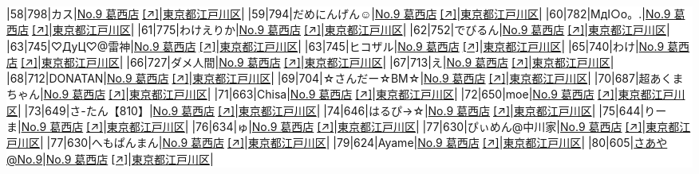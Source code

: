 |58|798|<span class="rank-name-dl">カス</span>|<a href="/darts/rank/shops/d707022af3e6dd7c0d9b047a20a7ba1e.html">No.9 葛西店</a> <a href="https://search.dartslive.com/jp/shop/d707022af3e6dd7c0d9b047a20a7ba1e">[↗]</a>|<a href="/darts/rank/東京都/江戸川区">東京都江戸川区</a>|
|59|794|<span class="rank-name-dl">だめにんげん☺︎</span>|<a href="/darts/rank/shops/d707022af3e6dd7c0d9b047a20a7ba1e.html">No.9 葛西店</a> <a href="https://search.dartslive.com/jp/shop/d707022af3e6dd7c0d9b047a20a7ba1e">[↗]</a>|<a href="/darts/rank/東京都/江戸川区">東京都江戸川区</a>|
|60|782|<span class="rank-name-dl">МдΙ○o。.</span>|<a href="/darts/rank/shops/d707022af3e6dd7c0d9b047a20a7ba1e.html">No.9 葛西店</a> <a href="https://search.dartslive.com/jp/shop/d707022af3e6dd7c0d9b047a20a7ba1e">[↗]</a>|<a href="/darts/rank/東京都/江戸川区">東京都江戸川区</a>|
|61|775|<span class="rank-name-dl">わけえりか</span>|<a href="/darts/rank/shops/d707022af3e6dd7c0d9b047a20a7ba1e.html">No.9 葛西店</a> <a href="https://search.dartslive.com/jp/shop/d707022af3e6dd7c0d9b047a20a7ba1e">[↗]</a>|<a href="/darts/rank/東京都/江戸川区">東京都江戸川区</a>|
|62|752|<span class="rank-name-dl">でびるん</span>|<a href="/darts/rank/shops/d707022af3e6dd7c0d9b047a20a7ba1e.html">No.9 葛西店</a> <a href="https://search.dartslive.com/jp/shop/d707022af3e6dd7c0d9b047a20a7ba1e">[↗]</a>|<a href="/darts/rank/東京都/江戸川区">東京都江戸川区</a>|
|63|745|<span class="rank-name-dl">♡ДyЦ♡@雷神</span>|<a href="/darts/rank/shops/d707022af3e6dd7c0d9b047a20a7ba1e.html">No.9 葛西店</a> <a href="https://search.dartslive.com/jp/shop/d707022af3e6dd7c0d9b047a20a7ba1e">[↗]</a>|<a href="/darts/rank/東京都/江戸川区">東京都江戸川区</a>|
|63|745|<span class="rank-name-dl">ヒコザル</span>|<a href="/darts/rank/shops/d707022af3e6dd7c0d9b047a20a7ba1e.html">No.9 葛西店</a> <a href="https://search.dartslive.com/jp/shop/d707022af3e6dd7c0d9b047a20a7ba1e">[↗]</a>|<a href="/darts/rank/東京都/江戸川区">東京都江戸川区</a>|
|65|740|<span class="rank-name-dl">わけ</span>|<a href="/darts/rank/shops/d707022af3e6dd7c0d9b047a20a7ba1e.html">No.9 葛西店</a> <a href="https://search.dartslive.com/jp/shop/d707022af3e6dd7c0d9b047a20a7ba1e">[↗]</a>|<a href="/darts/rank/東京都/江戸川区">東京都江戸川区</a>|
|66|727|<span class="rank-name-dl">ダメ人間</span>|<a href="/darts/rank/shops/d707022af3e6dd7c0d9b047a20a7ba1e.html">No.9 葛西店</a> <a href="https://search.dartslive.com/jp/shop/d707022af3e6dd7c0d9b047a20a7ba1e">[↗]</a>|<a href="/darts/rank/東京都/江戸川区">東京都江戸川区</a>|
|67|713|<span class="rank-name-dl">え</span>|<a href="/darts/rank/shops/d707022af3e6dd7c0d9b047a20a7ba1e.html">No.9 葛西店</a> <a href="https://search.dartslive.com/jp/shop/d707022af3e6dd7c0d9b047a20a7ba1e">[↗]</a>|<a href="/darts/rank/東京都/江戸川区">東京都江戸川区</a>|
|68|712|<span class="rank-name-dl">DONATAN</span>|<a href="/darts/rank/shops/d707022af3e6dd7c0d9b047a20a7ba1e.html">No.9 葛西店</a> <a href="https://search.dartslive.com/jp/shop/d707022af3e6dd7c0d9b047a20a7ba1e">[↗]</a>|<a href="/darts/rank/東京都/江戸川区">東京都江戸川区</a>|
|69|704|<span class="rank-name-dl">☆さんだー☆BM☆</span>|<a href="/darts/rank/shops/d707022af3e6dd7c0d9b047a20a7ba1e.html">No.9 葛西店</a> <a href="https://search.dartslive.com/jp/shop/d707022af3e6dd7c0d9b047a20a7ba1e">[↗]</a>|<a href="/darts/rank/東京都/江戸川区">東京都江戸川区</a>|
|70|687|<span class="rank-name-dl">超あくまちゃん</span>|<a href="/darts/rank/shops/d707022af3e6dd7c0d9b047a20a7ba1e.html">No.9 葛西店</a> <a href="https://search.dartslive.com/jp/shop/d707022af3e6dd7c0d9b047a20a7ba1e">[↗]</a>|<a href="/darts/rank/東京都/江戸川区">東京都江戸川区</a>|
|71|663|<span class="rank-name-dl">Chisa</span>|<a href="/darts/rank/shops/d707022af3e6dd7c0d9b047a20a7ba1e.html">No.9 葛西店</a> <a href="https://search.dartslive.com/jp/shop/d707022af3e6dd7c0d9b047a20a7ba1e">[↗]</a>|<a href="/darts/rank/東京都/江戸川区">東京都江戸川区</a>|
|72|650|<span class="rank-name-dl">moe</span>|<a href="/darts/rank/shops/d707022af3e6dd7c0d9b047a20a7ba1e.html">No.9 葛西店</a> <a href="https://search.dartslive.com/jp/shop/d707022af3e6dd7c0d9b047a20a7ba1e">[↗]</a>|<a href="/darts/rank/東京都/江戸川区">東京都江戸川区</a>|
|73|649|<span class="rank-name-dl">さ-たん【810】</span>|<a href="/darts/rank/shops/d707022af3e6dd7c0d9b047a20a7ba1e.html">No.9 葛西店</a> <a href="https://search.dartslive.com/jp/shop/d707022af3e6dd7c0d9b047a20a7ba1e">[↗]</a>|<a href="/darts/rank/東京都/江戸川区">東京都江戸川区</a>|
|74|646|<span class="rank-name-dl">はるぴ→☆</span>|<a href="/darts/rank/shops/d707022af3e6dd7c0d9b047a20a7ba1e.html">No.9 葛西店</a> <a href="https://search.dartslive.com/jp/shop/d707022af3e6dd7c0d9b047a20a7ba1e">[↗]</a>|<a href="/darts/rank/東京都/江戸川区">東京都江戸川区</a>|
|75|644|<span class="rank-name-dl">りーま</span>|<a href="/darts/rank/shops/d707022af3e6dd7c0d9b047a20a7ba1e.html">No.9 葛西店</a> <a href="https://search.dartslive.com/jp/shop/d707022af3e6dd7c0d9b047a20a7ba1e">[↗]</a>|<a href="/darts/rank/東京都/江戸川区">東京都江戸川区</a>|
|76|634|<span class="rank-name-dl">ゅ</span>|<a href="/darts/rank/shops/d707022af3e6dd7c0d9b047a20a7ba1e.html">No.9 葛西店</a> <a href="https://search.dartslive.com/jp/shop/d707022af3e6dd7c0d9b047a20a7ba1e">[↗]</a>|<a href="/darts/rank/東京都/江戸川区">東京都江戸川区</a>|
|77|630|<span class="rank-name-dl">ぴぃめん@中川家</span>|<a href="/darts/rank/shops/d707022af3e6dd7c0d9b047a20a7ba1e.html">No.9 葛西店</a> <a href="https://search.dartslive.com/jp/shop/d707022af3e6dd7c0d9b047a20a7ba1e">[↗]</a>|<a href="/darts/rank/東京都/江戸川区">東京都江戸川区</a>|
|77|630|<span class="rank-name-dl">へもぱんまん</span>|<a href="/darts/rank/shops/d707022af3e6dd7c0d9b047a20a7ba1e.html">No.9 葛西店</a> <a href="https://search.dartslive.com/jp/shop/d707022af3e6dd7c0d9b047a20a7ba1e">[↗]</a>|<a href="/darts/rank/東京都/江戸川区">東京都江戸川区</a>|
|79|624|<span class="rank-name-dl">Ayame</span>|<a href="/darts/rank/shops/d707022af3e6dd7c0d9b047a20a7ba1e.html">No.9 葛西店</a> <a href="https://search.dartslive.com/jp/shop/d707022af3e6dd7c0d9b047a20a7ba1e">[↗]</a>|<a href="/darts/rank/東京都/江戸川区">東京都江戸川区</a>|
|80|605|<span class="rank-name-dl">さあや@No.9</span>|<a href="/darts/rank/shops/d707022af3e6dd7c0d9b047a20a7ba1e.html">No.9 葛西店</a> <a href="https://search.dartslive.com/jp/shop/d707022af3e6dd7c0d9b047a20a7ba1e">[↗]</a>|<a href="/darts/rank/東京都/江戸川区">東京都江戸川区</a>|